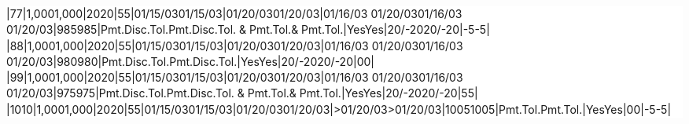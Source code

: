 |<span data-ttu-id="9c715-299">7</span><span class="sxs-lookup"><span data-stu-id="9c715-299">7</span></span>|<span data-ttu-id="9c715-300">1,000</span><span class="sxs-lookup"><span data-stu-id="9c715-300">1,000</span></span>|<span data-ttu-id="9c715-301">20</span><span class="sxs-lookup"><span data-stu-id="9c715-301">20</span></span>|<span data-ttu-id="9c715-302">5</span><span class="sxs-lookup"><span data-stu-id="9c715-302">5</span></span>|<span data-ttu-id="9c715-303">01/15/03</span><span class="sxs-lookup"><span data-stu-id="9c715-303">01/15/03</span></span>|<span data-ttu-id="9c715-304">01/20/03</span><span class="sxs-lookup"><span data-stu-id="9c715-304">01/20/03</span></span>|<span data-ttu-id="9c715-305">01/16/03 01/20/03</span><span class="sxs-lookup"><span data-stu-id="9c715-305">01/16/03 01/20/03</span></span>|<span data-ttu-id="9c715-306">985</span><span class="sxs-lookup"><span data-stu-id="9c715-306">985</span></span>|<span data-ttu-id="9c715-307">Pmt.Disc.Tol.</span><span class="sxs-lookup"><span data-stu-id="9c715-307">Pmt.Disc.Tol.</span></span> <span data-ttu-id="9c715-308">& Pmt.Tol.</span><span class="sxs-lookup"><span data-stu-id="9c715-308">& Pmt.Tol.</span></span>|<span data-ttu-id="9c715-309">Yes</span><span class="sxs-lookup"><span data-stu-id="9c715-309">Yes</span></span>|<span data-ttu-id="9c715-310">20/-20</span><span class="sxs-lookup"><span data-stu-id="9c715-310">20/-20</span></span>|<span data-ttu-id="9c715-311">-5</span><span class="sxs-lookup"><span data-stu-id="9c715-311">-5</span></span>|  
|<span data-ttu-id="9c715-312">8</span><span class="sxs-lookup"><span data-stu-id="9c715-312">8</span></span>|<span data-ttu-id="9c715-313">1,000</span><span class="sxs-lookup"><span data-stu-id="9c715-313">1,000</span></span>|<span data-ttu-id="9c715-314">20</span><span class="sxs-lookup"><span data-stu-id="9c715-314">20</span></span>|<span data-ttu-id="9c715-315">5</span><span class="sxs-lookup"><span data-stu-id="9c715-315">5</span></span>|<span data-ttu-id="9c715-316">01/15/03</span><span class="sxs-lookup"><span data-stu-id="9c715-316">01/15/03</span></span>|<span data-ttu-id="9c715-317">01/20/03</span><span class="sxs-lookup"><span data-stu-id="9c715-317">01/20/03</span></span>|<span data-ttu-id="9c715-318">01/16/03 01/20/03</span><span class="sxs-lookup"><span data-stu-id="9c715-318">01/16/03 01/20/03</span></span>|<span data-ttu-id="9c715-319">980</span><span class="sxs-lookup"><span data-stu-id="9c715-319">980</span></span>|<span data-ttu-id="9c715-320">Pmt.Disc.Tol.</span><span class="sxs-lookup"><span data-stu-id="9c715-320">Pmt.Disc.Tol.</span></span>|<span data-ttu-id="9c715-321">Yes</span><span class="sxs-lookup"><span data-stu-id="9c715-321">Yes</span></span>|<span data-ttu-id="9c715-322">20/-20</span><span class="sxs-lookup"><span data-stu-id="9c715-322">20/-20</span></span>|<span data-ttu-id="9c715-323">0</span><span class="sxs-lookup"><span data-stu-id="9c715-323">0</span></span>|  
|<span data-ttu-id="9c715-324">9</span><span class="sxs-lookup"><span data-stu-id="9c715-324">9</span></span>|<span data-ttu-id="9c715-325">1,000</span><span class="sxs-lookup"><span data-stu-id="9c715-325">1,000</span></span>|<span data-ttu-id="9c715-326">20</span><span class="sxs-lookup"><span data-stu-id="9c715-326">20</span></span>|<span data-ttu-id="9c715-327">5</span><span class="sxs-lookup"><span data-stu-id="9c715-327">5</span></span>|<span data-ttu-id="9c715-328">01/15/03</span><span class="sxs-lookup"><span data-stu-id="9c715-328">01/15/03</span></span>|<span data-ttu-id="9c715-329">01/20/03</span><span class="sxs-lookup"><span data-stu-id="9c715-329">01/20/03</span></span>|<span data-ttu-id="9c715-330">01/16/03 01/20/03</span><span class="sxs-lookup"><span data-stu-id="9c715-330">01/16/03 01/20/03</span></span>|<span data-ttu-id="9c715-331">975</span><span class="sxs-lookup"><span data-stu-id="9c715-331">975</span></span>|<span data-ttu-id="9c715-332">Pmt.Disc.Tol.</span><span class="sxs-lookup"><span data-stu-id="9c715-332">Pmt.Disc.Tol.</span></span> <span data-ttu-id="9c715-333">& Pmt.Tol.</span><span class="sxs-lookup"><span data-stu-id="9c715-333">& Pmt.Tol.</span></span>|<span data-ttu-id="9c715-334">Yes</span><span class="sxs-lookup"><span data-stu-id="9c715-334">Yes</span></span>|<span data-ttu-id="9c715-335">20/-20</span><span class="sxs-lookup"><span data-stu-id="9c715-335">20/-20</span></span>|<span data-ttu-id="9c715-336">5</span><span class="sxs-lookup"><span data-stu-id="9c715-336">5</span></span>|  
|<span data-ttu-id="9c715-337">10</span><span class="sxs-lookup"><span data-stu-id="9c715-337">10</span></span>|<span data-ttu-id="9c715-338">1,000</span><span class="sxs-lookup"><span data-stu-id="9c715-338">1,000</span></span>|<span data-ttu-id="9c715-339">20</span><span class="sxs-lookup"><span data-stu-id="9c715-339">20</span></span>|<span data-ttu-id="9c715-340">5</span><span class="sxs-lookup"><span data-stu-id="9c715-340">5</span></span>|<span data-ttu-id="9c715-341">01/15/03</span><span class="sxs-lookup"><span data-stu-id="9c715-341">01/15/03</span></span>|<span data-ttu-id="9c715-342">01/20/03</span><span class="sxs-lookup"><span data-stu-id="9c715-342">01/20/03</span></span>|<span data-ttu-id="9c715-343">>01/20/03</span><span class="sxs-lookup"><span data-stu-id="9c715-343">>01/20/03</span></span>|<span data-ttu-id="9c715-344">1005</span><span class="sxs-lookup"><span data-stu-id="9c715-344">1005</span></span>|<span data-ttu-id="9c715-345">Pmt.Tol.</span><span class="sxs-lookup"><span data-stu-id="9c715-345">Pmt.Tol.</span></span>|<span data-ttu-id="9c715-346">Yes</span><span class="sxs-lookup"><span data-stu-id="9c715-346">Yes</span></span>|<span data-ttu-id="9c715-347">0</span><span class="sxs-lookup"><span data-stu-id="9c715-347">0</span></span>|<span data-ttu-id="9c715-348">-5</span><span class="sxs-lookup"><span data-stu-id="9c715-348">-5</span></span>|  